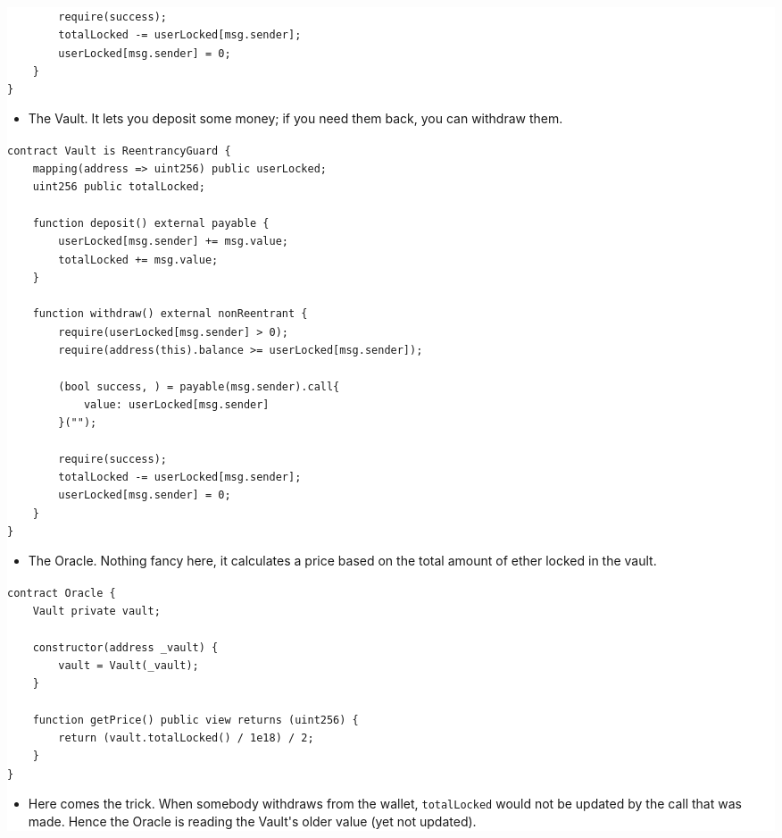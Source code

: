 ```
        require(success);
        totalLocked -= userLocked[msg.sender];
        userLocked[msg.sender] = 0;
    }
}
```

* The Vault. It lets you deposit some money; if you need them back, you can withdraw them.

```
contract Vault is ReentrancyGuard {
    mapping(address => uint256) public userLocked;
    uint256 public totalLocked;

    function deposit() external payable {
        userLocked[msg.sender] += msg.value;
        totalLocked += msg.value;
    }

    function withdraw() external nonReentrant {
        require(userLocked[msg.sender] > 0);
        require(address(this).balance >= userLocked[msg.sender]);

        (bool success, ) = payable(msg.sender).call{
            value: userLocked[msg.sender]
        }("");

        require(success);
        totalLocked -= userLocked[msg.sender];
        userLocked[msg.sender] = 0;
    }
}
```

* The Oracle. Nothing fancy here, it calculates a price based on the total amount of ether locked in the vault.

```
contract Oracle {
    Vault private vault;

    constructor(address _vault) {
        vault = Vault(_vault);
    }

    function getPrice() public view returns (uint256) {
        return (vault.totalLocked() / 1e18) / 2;
    }
}
```

* Here comes the trick. When somebody withdraws from the wallet, `totalLocked` would not be updated by the call that was made. Hence the Oracle is reading the Vault's older value (yet not updated).
